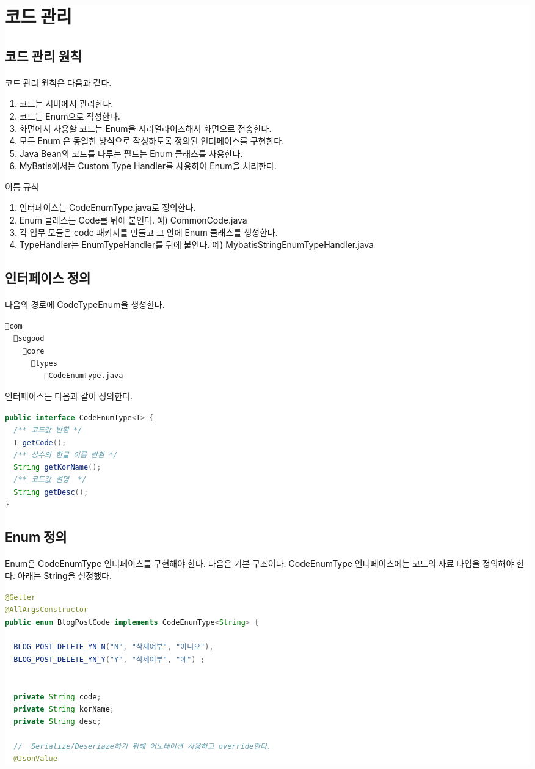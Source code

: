 # 코드 관리 

## 코드 관리 원칙 

코드 관리 원칙은 다음과 같다. 

1. 코드는 서버에서 관리한다. 
2. 코드는 Enum으로 작성한다. 
3. 화면에서 사용할 코드는 Enum을 시리얼라이즈해서 화면으로 전송한다. 
4. 모든 Enum 은 동일한 방식으로 작성하도록 정의된 인터페이스를 구현한다. 
5. Java Bean의 코드를 다루는 필드는 Enum 클래스를 사용한다. 
6. MyBatis에서는 Custom Type Handler를 사용하여 Enum을 처리한다. 


이름 규칙

1. 인터페이스는 CodeEnumType.java로 정의한다. 
2. Enum 클래스는 Code를 뒤에 붙인다. 
   예) CommonCode.java 
3. 각 업무 모듈은 code 패키지를 만들고 그 안에 Enum 클래스를 생성한다.
4. TypeHandler는 EnumTypeHandler를 뒤에 붙인다. 
   예) MybatisStringEnumTypeHandler.java 



## 인터페이스 정의 
다음의 경로에 CodeTypeEnum을 생성한다. 
```
📂com
  📂sogood
    📂core 
      📂types 
         📄CodeEnumType.java
```

인터페이스는 다음과 같이 정의한다. 
```java
public interface CodeEnumType<T> { 
  /** 코드값 반환 */
  T getCode();
  /** 상수의 한글 이름 반환 */
  String getKorName();
  /** 코드값 설명  */
  String getDesc();
}
```

## Enum 정의 
Enum은 CodeEnumType 인터페이스를 구현해야 한다. 다음은 기본 구조이다. CodeEnumType 인터페이스에는 코드의 자료 타입을 정의해야 한다. 아래는 String을 설정했다. 
```java
@Getter
@AllArgsConstructor
public enum BlogPostCode implements CodeEnumType<String> {

  BLOG_POST_DELETE_YN_N("N", "삭제여부", "아니오"),
  BLOG_POST_DELETE_YN_Y("Y", "삭제여부", "예") ;


  private String code; 
  private String korName; 
  private String desc; 

  //  Serialize/Deseriaze하기 위해 어노테이션 사용하고 override한다. 
  @JsonValue
```